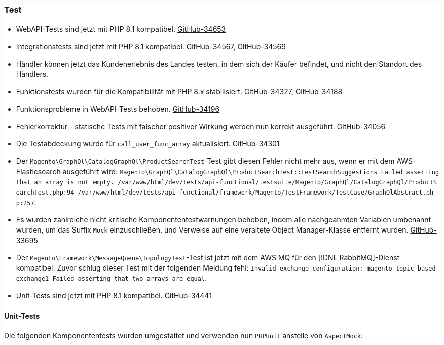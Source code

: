 ### Test



* WebAPI-Tests sind jetzt mit PHP 8.1 kompatibel. [GitHub-34653](https://github.com/magento/magento2/issues/34653)



* Integrationstests sind jetzt mit PHP 8.1 kompatibel. [GitHub-34567](https://github.com/magento/magento2/issues/34567), [GitHub-34569](https://github.com/magento/magento2/issues/34569)



* Händler können jetzt das Kundenerlebnis des Landes testen, in dem sich der Käufer befindet, und nicht den Standort des Händlers.

* Funktionstests wurden für die Kompatibilität mit PHP 8.x stabilisiert. [GitHub-34327](https://github.com/magento/magento2/issues/34327), [GitHub-34188](https://github.com/magento/magento2/issues/34188)



* Funktionsprobleme in WebAPI-Tests behoben. [GitHub-34196](https://github.com/magento/magento2/issues/34196)



* Fehlerkorrektur - statische Tests mit falscher positiver Wirkung werden nun korrekt ausgeführt. [GitHub-34056](https://github.com/magento/magento2/issues/34056)



* Die Testabdeckung wurde für `call_user_func_array` aktualisiert. [GitHub-34301](https://github.com/magento/magento2/issues/34301)



* Der `Magento\GraphQl\CatalogGraphQl\ProductSearchTest`-Test gibt diesen Fehler nicht mehr aus, wenn er mit dem AWS-Elasticsearch ausgeführt wird: `Magento\GraphQl\CatalogGraphQl\ProductSearchTest::testSearchSuggestions Failed asserting that an array is not empty. /var/www/html/dev/tests/api-functional/testsuite/Magento/GraphQl/CatalogGraphQl/ProductSearchTest.php:94 /var/www/html/dev/tests/api-functional/framework/Magento/TestFramework/TestCase/GraphQlAbstract.php:257`.



* Es wurden zahlreiche nicht kritische Komponententestwarnungen behoben, indem alle nachgeahmten Variablen umbenannt wurden, um das Suffix `Mock` einzuschließen, und Verweise auf eine veraltete Object Manager-Klasse entfernt wurden. [GitHub-33695](https://github.com/magento/magento2/issues/33695)

* Der `Magento\Framework\MessageQueue\TopologyTest`-Test ist jetzt mit dem AWS MQ für den [!DNL RabbitMQ]-Dienst kompatibel. Zuvor schlug dieser Test mit der folgenden Meldung fehl: `Invalid exchange configuration: magento-topic-based-exchange1 Failed asserting that two arrays are equal`. 



* Unit-Tests sind jetzt mit PHP 8.1 kompatibel. [GitHub-34441](https://github.com/magento/magento2/issues/34441)

#### Unit-Tests

Die folgenden Komponententests wurden umgestaltet und verwenden nun `PHPUnit` anstelle von `AspectMock`:
